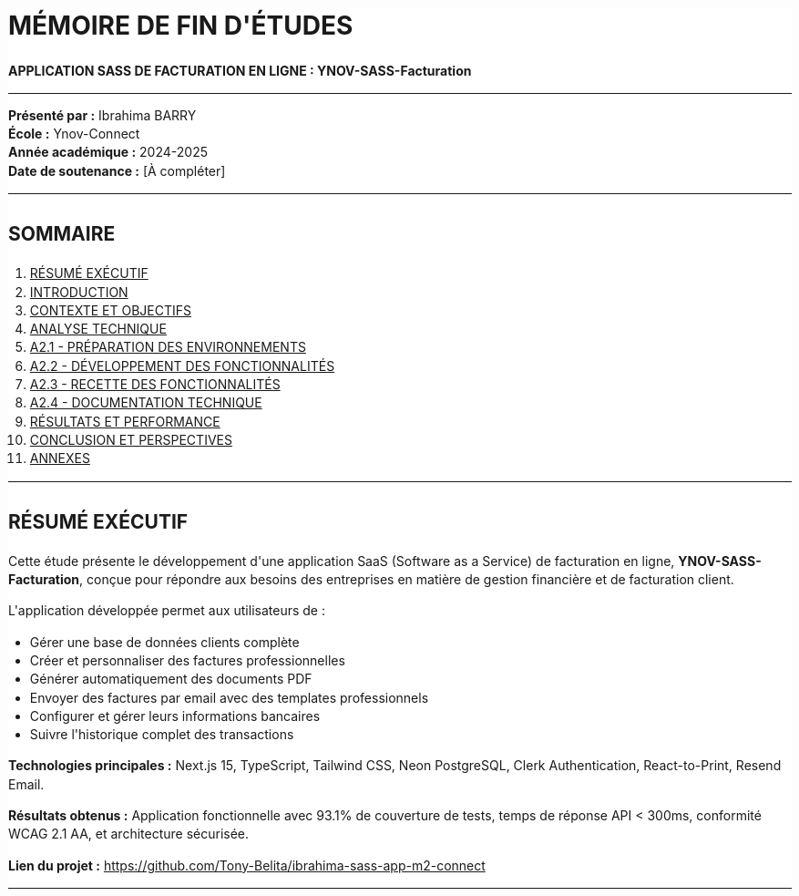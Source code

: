 # MÉMOIRE DE FIN D'ÉTUDES

**APPLICATION SASS DE FACTURATION EN LIGNE : YNOV-SASS-Facturation**

---

**Présenté par :** Ibrahima BARRY  
**École :** Ynov-Connect  
**Année académique :** 2024-2025  
**Date de soutenance :** [À compléter]

---

## SOMMAIRE

1. [RÉSUMÉ EXÉCUTIF](#résumé-exécutif)
2. [INTRODUCTION](#introduction)
3. [CONTEXTE ET OBJECTIFS](#contexte-et-objectifs)
4. [ANALYSE TECHNIQUE](#analyse-technique)
5. [A2.1 - PRÉPARATION DES ENVIRONNEMENTS](#a21-préparation-des-environnements-de-développement-et-de-test)
6. [A2.2 - DÉVELOPPEMENT DES FONCTIONNALITÉS](#a22-développement-des-fonctionnalités)
7. [A2.3 - RECETTE DES FONCTIONNALITÉS](#a23-recette-des-fonctionnalités)
8. [A2.4 - DOCUMENTATION TECHNIQUE](#a24-rédaction-de-la-documentation-technique)
9. [RÉSULTATS ET PERFORMANCE](#résultats-et-performance)
10. [CONCLUSION ET PERSPECTIVES](#conclusion-et-perspectives)
11. [ANNEXES](#annexes)

---

## RÉSUMÉ EXÉCUTIF

Cette étude présente le développement d'une application SaaS (Software as a Service) de facturation en ligne, **YNOV-SASS-Facturation**, conçue pour répondre aux besoins des entreprises en matière de gestion financière et de facturation client.

L'application développée permet aux utilisateurs de :
- Gérer une base de données clients complète
- Créer et personnaliser des factures professionnelles
- Générer automatiquement des documents PDF
- Envoyer des factures par email avec des templates professionnels
- Configurer et gérer leurs informations bancaires
- Suivre l'historique complet des transactions

**Technologies principales :** Next.js 15, TypeScript, Tailwind CSS, Neon PostgreSQL, Clerk Authentication, React-to-Print, Resend Email.

**Résultats obtenus :** Application fonctionnelle avec 93.1% de couverture de tests, temps de réponse API < 300ms, conformité WCAG 2.1 AA, et architecture sécurisée.

**Lien du projet :** https://github.com/Tony-Belita/ibrahima-sass-app-m2-connect

---
